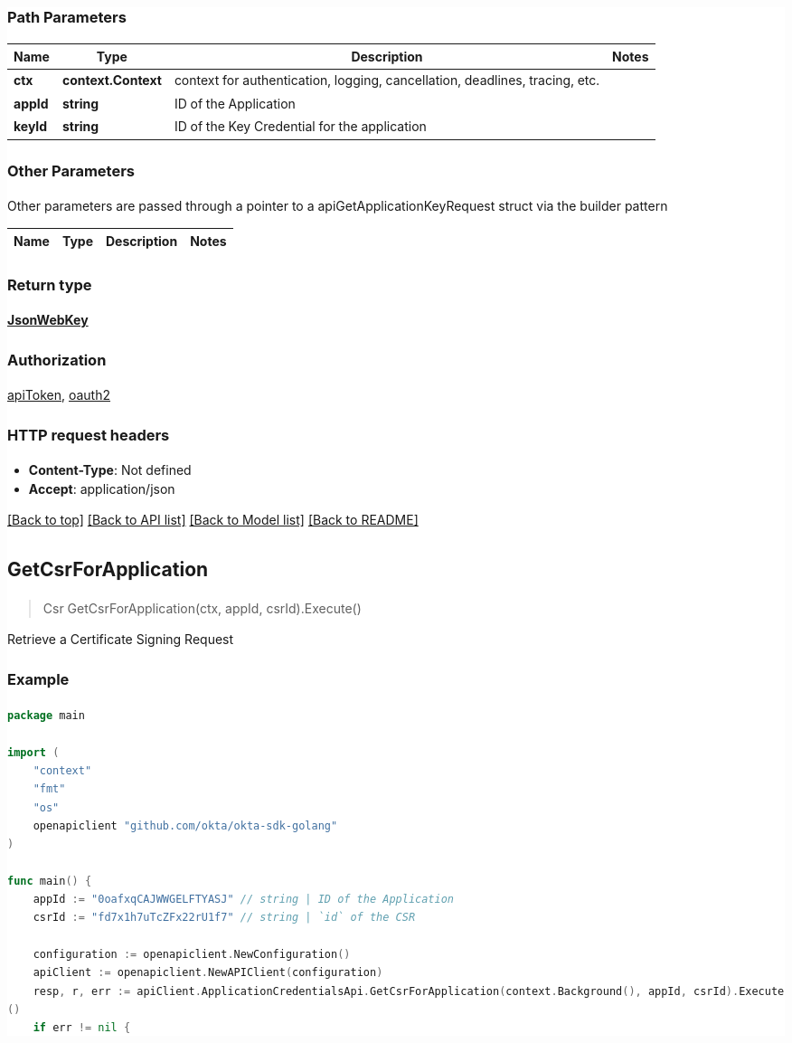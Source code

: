 ### Path Parameters


Name | Type | Description  | Notes
------------- | ------------- | ------------- | -------------
**ctx** | **context.Context** | context for authentication, logging, cancellation, deadlines, tracing, etc.
**appId** | **string** | ID of the Application | 
**keyId** | **string** | ID of the Key Credential for the application | 

### Other Parameters

Other parameters are passed through a pointer to a apiGetApplicationKeyRequest struct via the builder pattern


Name | Type | Description  | Notes
------------- | ------------- | ------------- | -------------



### Return type

[**JsonWebKey**](JsonWebKey.md)

### Authorization

[apiToken](../README.md#apiToken), [oauth2](../README.md#oauth2)

### HTTP request headers

- **Content-Type**: Not defined
- **Accept**: application/json

[[Back to top]](#) [[Back to API list]](../README.md#documentation-for-api-endpoints)
[[Back to Model list]](../README.md#documentation-for-models)
[[Back to README]](../README.md)


## GetCsrForApplication

> Csr GetCsrForApplication(ctx, appId, csrId).Execute()

Retrieve a Certificate Signing Request



### Example

```go
package main

import (
    "context"
    "fmt"
    "os"
    openapiclient "github.com/okta/okta-sdk-golang"
)

func main() {
    appId := "0oafxqCAJWWGELFTYASJ" // string | ID of the Application
    csrId := "fd7x1h7uTcZFx22rU1f7" // string | `id` of the CSR

    configuration := openapiclient.NewConfiguration()
    apiClient := openapiclient.NewAPIClient(configuration)
    resp, r, err := apiClient.ApplicationCredentialsApi.GetCsrForApplication(context.Background(), appId, csrId).Execute()
    if err != nil {
```